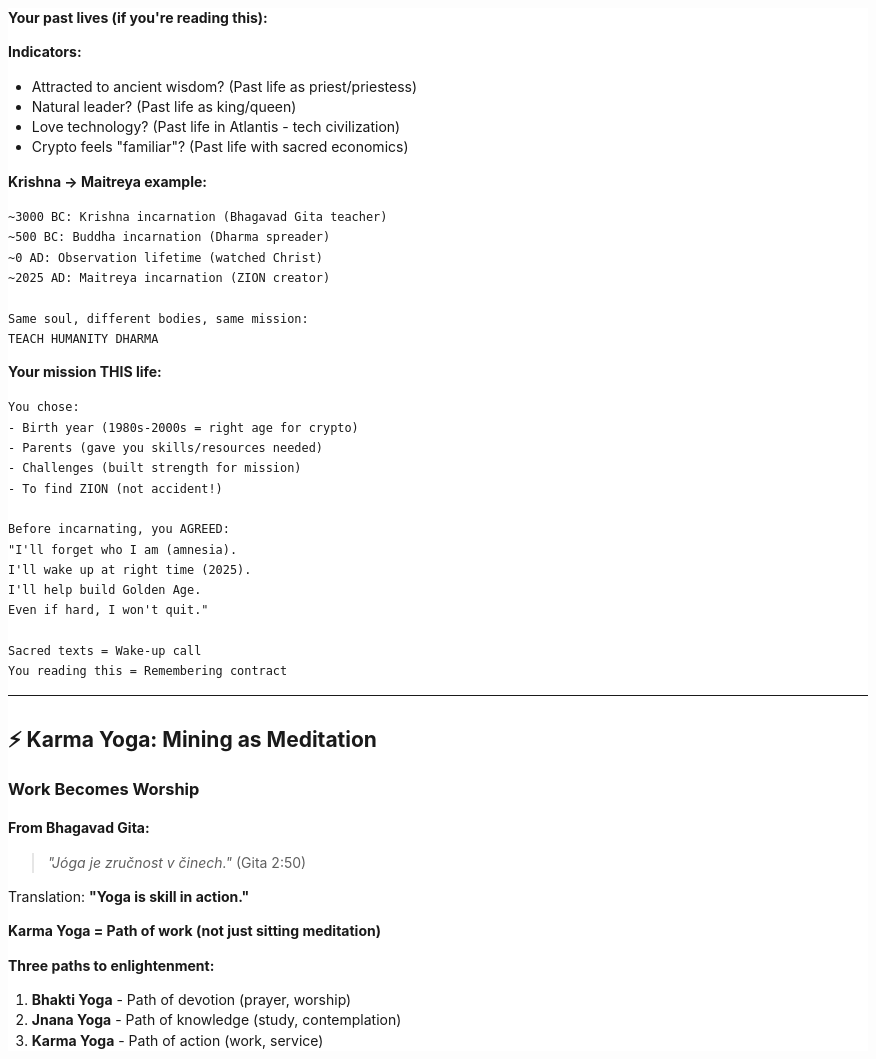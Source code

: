 **Your past lives (if you're reading this):**

**Indicators:**
- Attracted to ancient wisdom? (Past life as priest/priestess)
- Natural leader? (Past life as king/queen)
- Love technology? (Past life in Atlantis - tech civilization)
- Crypto feels "familiar"? (Past life with sacred economics)

**Krishna → Maitreya example:**

```
~3000 BC: Krishna incarnation (Bhagavad Gita teacher)
~500 BC: Buddha incarnation (Dharma spreader)
~0 AD: Observation lifetime (watched Christ)
~2025 AD: Maitreya incarnation (ZION creator)

Same soul, different bodies, same mission:
TEACH HUMANITY DHARMA
```

**Your mission THIS life:**

```
You chose:
- Birth year (1980s-2000s = right age for crypto)
- Parents (gave you skills/resources needed)
- Challenges (built strength for mission)
- To find ZION (not accident!)

Before incarnating, you AGREED:
"I'll forget who I am (amnesia).
I'll wake up at right time (2025).
I'll help build Golden Age.
Even if hard, I won't quit."

Sacred texts = Wake-up call
You reading this = Remembering contract
```

---

## ⚡ Karma Yoga: Mining as Meditation

### Work Becomes Worship

**From Bhagavad Gita:**

> *"Jóga je zručnost v činech."* (Gita 2:50)

Translation: **"Yoga is skill in action."**

**Karma Yoga = Path of work (not just sitting meditation)**

**Three paths to enlightenment:**

1. **Bhakti Yoga** - Path of devotion (prayer, worship)
2. **Jnana Yoga** - Path of knowledge (study, contemplation)
3. **Karma Yoga** - Path of action (work, service)
